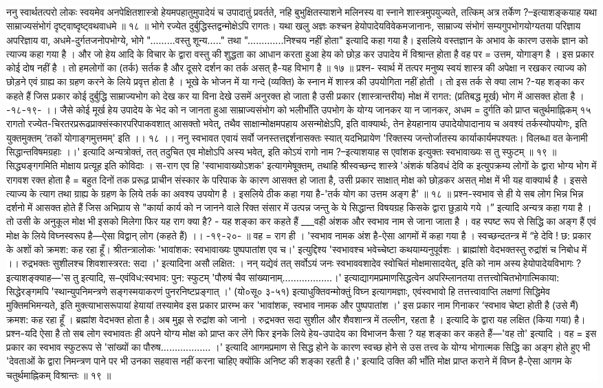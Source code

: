 ननु स्वार्थतत्परो लोकः स्वयमेव अनपेक्षितशास्त्रो हेयमपहातुमुपादेयं च उपादातुं प्रवर्तते, नहि बुभुक्षितस्याशने मलिनस्य वा स्नाने शास्त्रमुपयुज्यते, तत्किम् अत्र तर्केण ?–इत्याशङ्कयाह 
यथा साम्राज्यसंभोगं दृष्ट्वाष्दृष्ट्वथवाधमे ॥ १८ ॥ 
भोगे रज्येत दुर्बुद्धिस्तद्वन्मोक्षेऽपि रागतः। यथा खलु अज्ञः कश्चन हेयोपादेयविवेकमजानानः, साम्राज्य संभोगं सम्यगुपभोगयोग्यतया परिज्ञाय अपरिज्ञाय वा, अधमे-दुर्गतजनोपभोग्ये, भोगे 
".........वस्तु शून्य....." तथा ".............निश्चय नहीं होता" 
इत्यादि कहा गया है। इसलिये वस्तज्ञान के अभाव के कारण उसके ज्ञान को त्याज्य कहा गया है । और जो हेय आदि के विचार के द्वारा वस्तु की शुद्धता का आधान करता हुआ हेय को छोड़ कर उपादेय में विश्रान्त होता है वह पर = उत्तम, योगाङ्ग है । इस प्रकार कोई दोष नहीं है । तो हमलोगों का (तर्क) सर्तक है और दूसरे दर्शन का तर्क असत् है-यह विभाग है ॥ १७ ॥ 
प्रश्न- स्वार्थ में तत्पर मनुष्य स्वयं शास्त्र की अपेक्षा न रखकर त्याज्य को छोड़ने एवं ग्राह्य का ग्रहण करने के लिये प्रवृत्त होता है । भूखे के भोजन में या गन्दे (व्यक्ति) के स्नान में शास्त्र की उपयोगिता नहीं होती । तो इस तर्क से क्या लाभ ?-यह शङ्का कर कहते हैं 
जिस प्रकार कोई दुर्बुद्धि साम्राज्यभोग को देख कर या विना देखे उसमें अनुरक्त हो जाता है उसी प्रकार (शास्त्रान्तरीय) मोक्ष में रागत: (प्रतिबद्ध मूर्ख) भोग में आसक्त होता है । -१८-१९- ।। 
जैसे कोई मूर्ख हेय उपादेय के भेद को न जानता हुआ साम्राज्यसंभोग को भलीभाँति उपभोग के योग्य जानकर या न जानकर, अधम = दुर्गति को प्राप्त 
चतुर्थमाह्निकम् 
१५ रागतो रज्येत-चिरतरप्ररूढप्राक्संस्कारपरिपाकवशात् आसक्तो भवेत्, तथैव साक्षान्मोक्षमपहाय असन्मोक्षेऽपि, इति वाक्यार्थः, तेन हेयहानाय उपादेयोपादानाय च अवश्यं तर्कस्योपयोगः, इति युक्तमुक्तम् ‘तकों योगाङ्गमुत्तमम्' इति ।। १८ ।। 
ननु स्वभावत एवायं सर्वो जनस्तत्तद्दर्शनासक्तः स्यात् यदभिप्रायेण 
'रिक्तस्य जन्तोर्जातस्य कार्याकार्यमपश्यतः। 
विलब्धा वत केनामी सिद्धान्तविषमग्रहाः ।।' इत्यादि अन्यत्रोक्तं, तत् तदुचित एव मोक्षोऽपि अस्य भवेत्, इति कोऽयं रागो नाम ?–इत्याशयाह 
स एवांशक इत्युक्तः स्वभावाख्यः स तु स्फुटम् ॥ १९ ॥ 
सिद्ध्यङ्गगमिति मोक्षाय प्रत्यूह इति कोविदाः । स-राग एव हि 'स्वाभावाख्योऽशक' इत्यागमेषूक्तम्, तथाहि श्रीस्वच्छन्द शास्त्रे 
'अंशकं षडिवधं देवि क इत्युपक्रम्य 
लोगों के द्वारा भोग्य भोग में रागवश रक्त होता है = बहुत दिनों तक प्ररूढ़ प्राचीन संस्कार के परिपाक के कारण आसक्त हो जाता है, उसी प्रकार साक्षात् मोक्ष को छोड़कर असत् मोक्ष में भी यह वाक्यार्थ है । इससे त्याज्य के त्याग तथा ग्राह्य के ग्रहण के लिये तर्क का अवश्य उपयोग है । इसलिये ठीक कहा गया है-'तर्क योग का उत्तम अङ्ग है' ॥ १८ ॥ 
प्रश्न-स्वभाव से ही ये सब लोग भिन्न भिन्न दर्शनो में आसक्त होते हैं जिस अभिप्राय से 
"कार्या कार्य को न जानने वाले रिक्त संसार में उत्पन्न जन्तु के ये सिद्धान्त विषयग्रह किसके द्वारा छुड़ाये गये ।” 
इत्यादि अन्यत्र कहा गया है । तो उसी के अनुकूल मोक्ष भी इसको मिलेगा फिर यह राग क्या है? - यह शङ्का कर कहते हैं ___वही अंशक और स्वभाव नाम से जाना जाता है । वह स्पष्ट रूप से सिद्धि का अङ्ग हैं एवं मोक्ष के लिये विघ्नस्वरूप है—ऐसा विद्वान् लोग (कहते हैं) ।। -१९-२०- ॥ 
वह = राग ही । 'स्वभाव नामक अंश है-ऐसा आगमों में कहा गया है । स्वच्छन्दतन्त्र में 
“हे देवि ! छ: प्रकार के अशों को क्रमश: कह रहा हूँ। 
श्रीतन्त्रालोकः 'भावांशक: स्वभावाख्यः पुष्पपातांश एव च।' इत्युद्दिश्य 
'स्वभावश्च भवेच्चेष्टा कथयाम्यनुपूर्वशः । ब्राह्मांशो वेदभक्तस्तु रुद्रांशं च निबोध में ।। 
रुद्रभक्तः सुशीलश्च शिवशास्त्ररत: सदा ।' इत्यादिना असौ लक्षित: । नन् यद्येवं तत् सर्वोऽयं जनः स्वभाववशादेव स्वोचितं मोक्षमासादयेत्, इति को नाम अस्य हेयोपादेयविभागः ? इत्याशङ्क्याह—'स तु इत्यादि, स–एवंविध:स्वभाव: पुन: स्फुटम् 
'पौरुषं चैव सांख्यानाम्..................।' इत्याद्यागमप्रमाणसिद्धत्वेन अपरिम्लानतया तत्तत्त्वोचितभोगात्मिकाया: सिद्धेरङ्गमपि 
'स्थान्युपनिमन्त्रणे सङ्गस्मयाकरणं पुनरनिष्टप्रङ्गात् ।' 
(यो०सू० ३-५१) इत्याधुक्तिवन्मोक्तुं विघ्न इत्यागमज्ञाः, एवंस्वभावो हि तत्तत्त्वावाप्ति लक्षणां सिद्धिमेव मुक्तिमभिमन्यते, इति मुक्त्याभासरूपायां हेयायां तस्यामेव 
इस प्रकार प्रारम्भ कर 'भावांशक, स्वभाव नामक और पुष्पपातांश ।' इस प्रकार नाम गिनाकर 
‘स्वभाव चेष्टा होती है (उसे मैं) क्रमश: कह रहा हूँ । ब्रह्मांश वेदभक्त होता है। अब मुझ से रुद्रांश को जानो । रुद्रभक्त सदा सुशील और शैवशान्त्र में तल्लीन, रहता है । 
इत्यादि के द्वारा यह लक्षित (किया गया) है। 
प्रश्न-यदि ऐसा है तो सब लोग स्वभावतः ही अपने योग्य मोक्ष को प्राप्त कर लेंगे फिर इनके लिये हेय-उपादेय का विभाजन कैसा ? यह शङ्का कर कहते हैं—'वह तो' इत्यादि । वह = इस प्रकार का स्वभाव स्फुटरूप से 
'सांख्यों का पौरुष.................. ।' 
इत्यादि आगमप्रमाण से सिद्ध होने के कारण स्वच्छ होने से उस तत्त्व के योग्य भोगात्मक सिद्धि का अङ्ग होते हुए भी 
'देवताओं के द्वारा निमन्त्रण पाने पर भी उनका सहवास नहीं करना चाहिए क्योंकि अनिष्ट की शङ्का रहती है।' 
इत्यादि उक्ति की भाँति मोक्ष प्राप्त कराने में विघ्न है-ऐसा आगम के 
चतुर्थमाह्निकम् विश्रान्तः ॥ १९ ॥ 